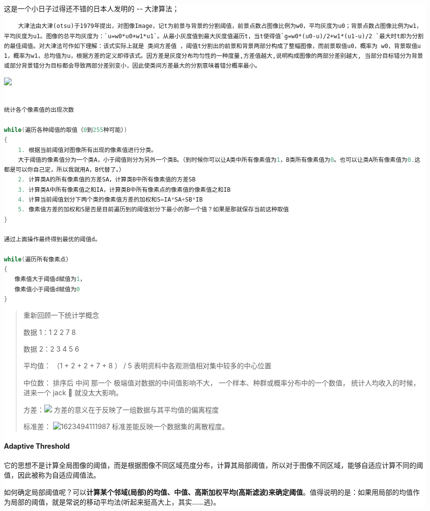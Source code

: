 这是一个小日子过得还不错的日本人发明的   -- 大津算法；

 		大津法由大津(otsu)于1979年提出，对图像Image，记t为前景与背景的分割阈值，前景点数占图像比例为w0，平均灰度为u0；背景点数占图像比例为w1，平均灰度为u1。图像的总平均灰度为：`u=w0*u0+w1*u1`。从最小灰度值到最大灰度值遍历t，当t使得值`g=w0*(u0-u)/2+w1*(u1-u)/2 `最大时t即为分割的最佳阈值。对大津法可作如下理解：该式实际上就是 类间方差值 ，阈值t分割出的前景和背景两部分构成了整幅图像，而前景取值u0，概率为 w0，背景取值u1，概率为w1，总均值为u，根据方差的定义即得该式。因方差是灰度分布均匀性的一种度量,方差值越大,说明构成图像的两部分差别越大, 当部分目标错分为背景或部分背景错分为目标都会导致两部分差别变小，因此使类间方差最大的分割意味着错分概率最小。 

![](images/1623492808855.png)

~~~c++

统计各个像素值的出现次数

while(遍历各种阈值的取值（0到255种可能）)
{
    1. 根据当前阈值对图像所有出现的像素值进行分类。
    大于阈值的像素值分为一个类A，小于阈值则分为另外一个类B。（到时候你可以让A类中所有像素值为1，B类所有像素值为0。也可以让类A所有像素值为0.这都是可以你自己定，所以我就用A，B代替了。）
    2. 计算类A的所有像素值的方差SA，计算类B中所有像素值的方差SB
    3. 计算类A中所有像素值之和IA，计算类B中所有像素点的像素值的像素值之和IB
    4. 计算当前阈值划分下两个类的像素值方差的加权和S=IA*SA+SB*IB
    5. 像素值方差的加权和S是否是目前遍历到的阈值划分下最小的那一个值？如果是那就保存当前这种取值
}

通过上面操作最终得到最优的阈值d。

while(遍历所有像素点）
{
   像素值大于阈值d赋值为1，
   像素值小于阈值d赋值为0
}

~~~

> 重新回顾一下统计学概念
>
> 数据 1：1   2   2    7   8
>
> 数据 2：2   3   4    5   6
>
> 平均值： （1 + 2 + 2 + 7 + 8 ） / 5     表明资料中各观测值相对集中较多的中心位置 
>
> 中位数： 排序后 中间 那一个  极端值对数据的中间值影响不大，   一个样本、种群或概率分布中的一个数值， 统计人均收入的时候，进来一个 jack 🐴 就没太大影响。
>
> 方差：![](images/1623494104182.png) 方差的意义在于反映了一组数据与其平均值的偏离程度 
>
> 标准差：	![1623494111987](images/1623494111987.png) 标准差能反映一个数据集的离散程度。 



#### **Adaptive Threshold**

​		 它的思想不是计算全局图像的阈值，而是根据图像不同区域亮度分布，计算其局部阈值，所以对于图像不同区域，能够自适应计算不同的阈值，因此被称为自适应阈值法。 

​		 如何确定局部阈值呢？可以**计算某个邻域(局部)的均值、中值、高斯加权平均(高斯滤波)来确定阈值**。值得说明的是：如果用局部的均值作为局部的阈值，就是常说的移动平均法(听起来挺高大上，其实......逃)。 
